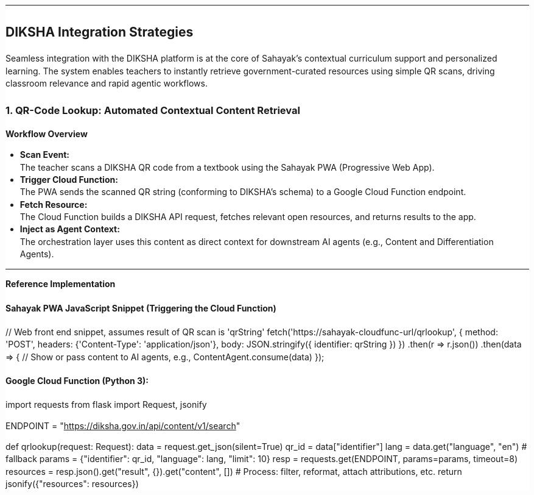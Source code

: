 
---

## DIKSHA Integration Strategies

Seamless integration with the DIKSHA platform is at the core of Sahayak’s contextual curriculum support and personalized learning. The system enables teachers to instantly retrieve government-curated resources using simple QR scans, driving classroom relevance and rapid agentic workflows.

### 1. QR-Code Lookup: Automated Contextual Content Retrieval

**Workflow Overview**
- **Scan Event:**  
  The teacher scans a DIKSHA QR code from a textbook using the Sahayak PWA (Progressive Web App).
- **Trigger Cloud Function:**  
  The PWA sends the scanned QR string (conforming to DIKSHA’s schema) to a Google Cloud Function endpoint.
- **Fetch Resource:**  
  The Cloud Function builds a DIKSHA API request, fetches relevant open resources, and returns results to the app.
- **Inject as Agent Context:**  
  The orchestration layer uses this content as direct context for downstream AI agents (e.g., Content and Differentiation Agents).

---

**Reference Implementation**

#### Sahayak PWA JavaScript Snippet (Triggering the Cloud Function)

// Web front end snippet, assumes result of QR scan is 'qrString'
fetch('https://sahayak-cloudfunc-url/qrlookup', {
    method: 'POST',
    headers: {'Content-Type': 'application/json'},
    body: JSON.stringify({ identifier: qrString })
})
.then(r => r.json())
.then(data => {
    // Show or pass content to AI agents, e.g., ContentAgent.consume(data)
});

#### Google Cloud Function (Python 3):

import requests
from flask import Request, jsonify

ENDPOINT = "https://diksha.gov.in/api/content/v1/search"

def qrlookup(request: Request):
    data = request.get_json(silent=True)
    qr_id = data["identifier"]
    lang = data.get("language", "en")  # fallback
    params = {"identifier": qr_id, "language": lang, "limit": 10}
    resp = requests.get(ENDPOINT, params=params, timeout=8)
    resources = resp.json().get("result", {}).get("content", [])
    # Process: filter, reformat, attach attributions, etc.
    return jsonify({"resources": resources})
